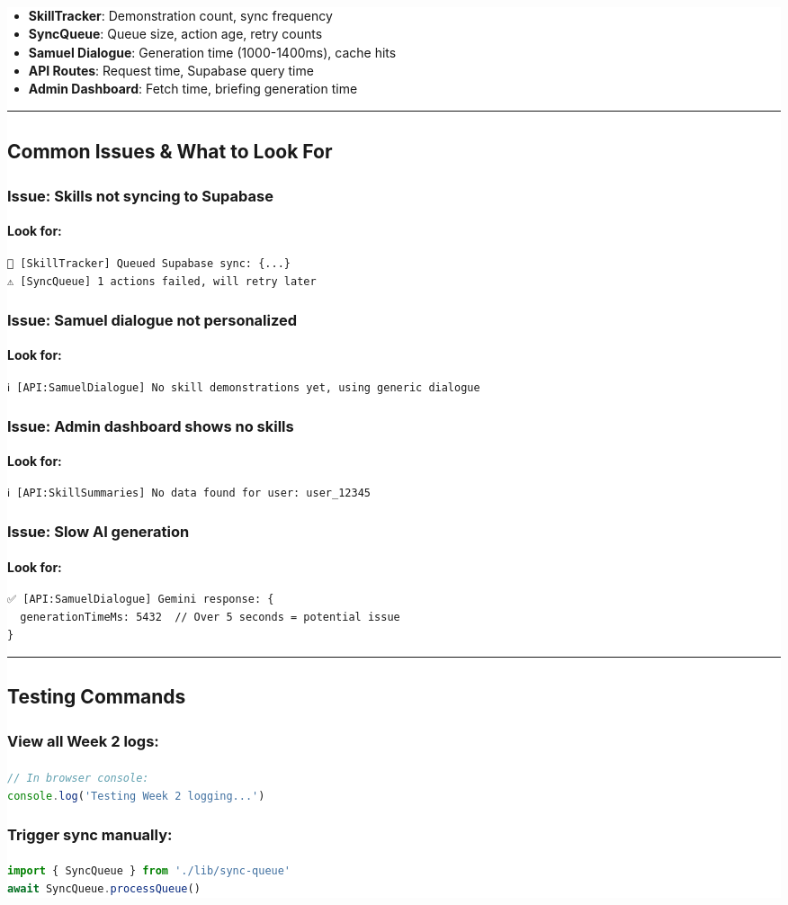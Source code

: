 - **SkillTracker**: Demonstration count, sync frequency
- **SyncQueue**: Queue size, action age, retry counts
- **Samuel Dialogue**: Generation time (1000-1400ms), cache hits
- **API Routes**: Request time, Supabase query time
- **Admin Dashboard**: Fetch time, briefing generation time

---

## Common Issues & What to Look For

### Issue: Skills not syncing to Supabase
**Look for:**
```
🔄 [SkillTracker] Queued Supabase sync: {...}
⚠️ [SyncQueue] 1 actions failed, will retry later
```

### Issue: Samuel dialogue not personalized
**Look for:**
```
ℹ️ [API:SamuelDialogue] No skill demonstrations yet, using generic dialogue
```

### Issue: Admin dashboard shows no skills
**Look for:**
```
ℹ️ [API:SkillSummaries] No data found for user: user_12345
```

### Issue: Slow AI generation
**Look for:**
```
✅ [API:SamuelDialogue] Gemini response: {
  generationTimeMs: 5432  // Over 5 seconds = potential issue
}
```

---

## Testing Commands

### View all Week 2 logs:
```javascript
// In browser console:
console.log('Testing Week 2 logging...')
```

### Trigger sync manually:
```javascript
import { SyncQueue } from './lib/sync-queue'
await SyncQueue.processQueue()
```
